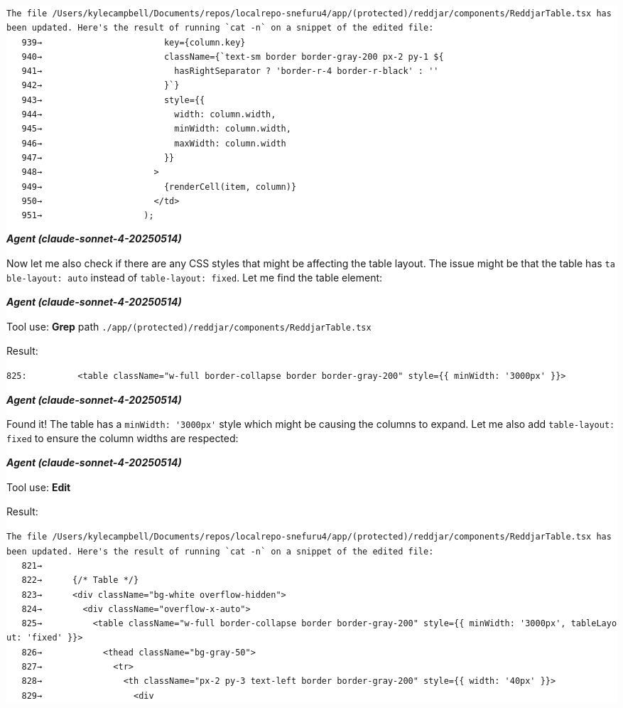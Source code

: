 ```
The file /Users/kylecampbell/Documents/repos/localrepo-snefuru4/app/(protected)/reddjar/components/ReddjarTable.tsx has been updated. Here's the result of running `cat -n` on a snippet of the edited file:
   939→                        key={column.key}
   940→                        className={`text-sm border border-gray-200 px-2 py-1 ${
   941→                          hasRightSeparator ? 'border-r-4 border-r-black' : ''
   942→                        }`}
   943→                        style={{ 
   944→                          width: column.width,
   945→                          minWidth: column.width,
   946→                          maxWidth: column.width
   947→                        }}
   948→                      >
   949→                        {renderCell(item, column)}
   950→                      </td>
   951→                    );
```

_**Agent (claude-sonnet-4-20250514)**_

Now let me also check if there are any CSS styles that might be affecting the table layout. The issue might be that the table has `table-layout: auto` instead of `table-layout: fixed`. Let me find the table element:

_**Agent (claude-sonnet-4-20250514)**_

Tool use: **Grep** path `./app/(protected)/reddjar/components/ReddjarTable.tsx`

Result:

```
825:          <table className="w-full border-collapse border border-gray-200" style={{ minWidth: '3000px' }}>
```

_**Agent (claude-sonnet-4-20250514)**_

Found it! The table has a `minWidth: '3000px'` style which might be causing the columns to expand. Let me also add `table-layout: fixed` to ensure the column widths are respected:

_**Agent (claude-sonnet-4-20250514)**_

Tool use: **Edit**

Result:

```
The file /Users/kylecampbell/Documents/repos/localrepo-snefuru4/app/(protected)/reddjar/components/ReddjarTable.tsx has been updated. Here's the result of running `cat -n` on a snippet of the edited file:
   821→
   822→      {/* Table */}
   823→      <div className="bg-white overflow-hidden">
   824→        <div className="overflow-x-auto">
   825→          <table className="w-full border-collapse border border-gray-200" style={{ minWidth: '3000px', tableLayout: 'fixed' }}>
   826→            <thead className="bg-gray-50">
   827→              <tr>
   828→                <th className="px-2 py-3 text-left border border-gray-200" style={{ width: '40px' }}>
   829→                  <div
```

